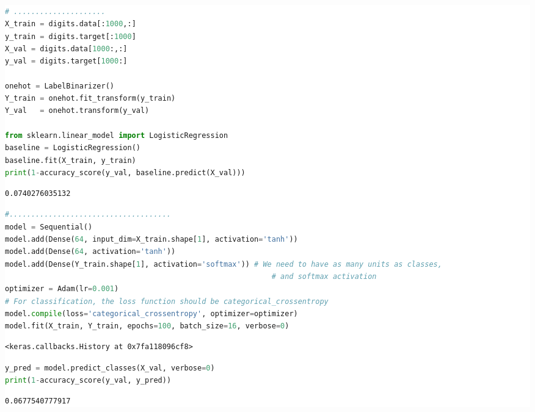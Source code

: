 


```python
# .....................
X_train = digits.data[:1000,:]
y_train = digits.target[:1000]
X_val = digits.data[1000:,:]
y_val = digits.target[1000:]

onehot = LabelBinarizer()
Y_train = onehot.fit_transform(y_train)
Y_val   = onehot.transform(y_val)

from sklearn.linear_model import LogisticRegression
baseline = LogisticRegression()
baseline.fit(X_train, y_train)
print(1-accuracy_score(y_val, baseline.predict(X_val)))
```

    0.0740276035132



```python
#.....................................
model = Sequential()
model.add(Dense(64, input_dim=X_train.shape[1], activation='tanh'))
model.add(Dense(64, activation='tanh'))
model.add(Dense(Y_train.shape[1], activation='softmax')) # We need to have as many units as classes, 
                                                             # and softmax activation
optimizer = Adam(lr=0.001)
# For classification, the loss function should be categorical_crossentropy
model.compile(loss='categorical_crossentropy', optimizer=optimizer)
model.fit(X_train, Y_train, epochs=100, batch_size=16, verbose=0)
```




    <keras.callbacks.History at 0x7fa118096cf8>




```python
y_pred = model.predict_classes(X_val, verbose=0)
print(1-accuracy_score(y_val, y_pred))
```

    0.0677540777917



```python

```
